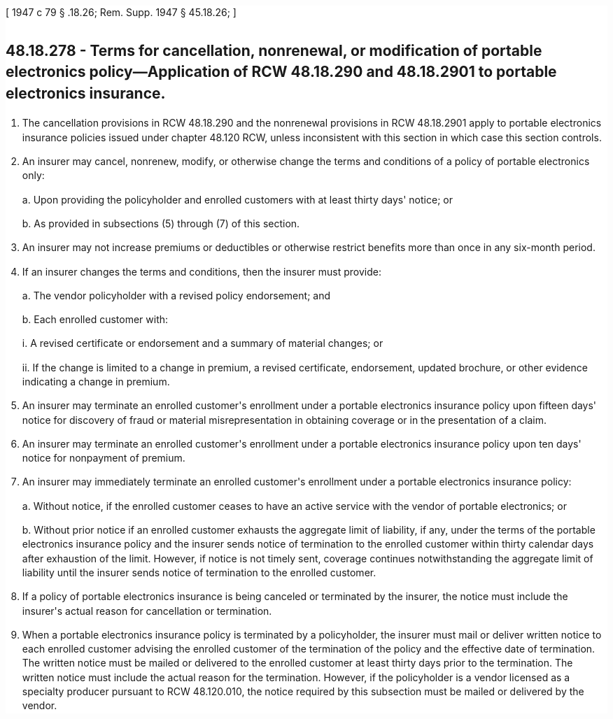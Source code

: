 \[ 1947 c 79 § .18.26; Rem. Supp. 1947 § 45.18.26; \]

## 48.18.278 - Terms for cancellation, nonrenewal, or modification of portable electronics policy—Application of RCW  48.18.290 and  48.18.2901 to portable electronics insurance.
1. The cancellation provisions in RCW 48.18.290 and the nonrenewal provisions in RCW 48.18.2901 apply to portable electronics insurance policies issued under chapter 48.120 RCW, unless inconsistent with this section in which case this section controls.

2. An insurer may cancel, nonrenew, modify, or otherwise change the terms and conditions of a policy of portable electronics only:

   a. Upon providing the policyholder and enrolled customers with at least thirty days' notice; or

   b. As provided in subsections (5) through (7) of this section.

3. An insurer may not increase premiums or deductibles or otherwise restrict benefits more than once in any six-month period.

4. If an insurer changes the terms and conditions, then the insurer must provide:

   a. The vendor policyholder with a revised policy endorsement; and

   b. Each enrolled customer with:

      i. A revised certificate or endorsement and a summary of material changes; or

      ii. If the change is limited to a change in premium, a revised certificate, endorsement, updated brochure, or other evidence indicating a change in premium.

5. An insurer may terminate an enrolled customer's enrollment under a portable electronics insurance policy upon fifteen days' notice for discovery of fraud or material misrepresentation in obtaining coverage or in the presentation of a claim.

6. An insurer may terminate an enrolled customer's enrollment under a portable electronics insurance policy upon ten days' notice for nonpayment of premium.

7. An insurer may immediately terminate an enrolled customer's enrollment under a portable electronics insurance policy:

   a. Without notice, if the enrolled customer ceases to have an active service with the vendor of portable electronics; or

   b. Without prior notice if an enrolled customer exhausts the aggregate limit of liability, if any, under the terms of the portable electronics insurance policy and the insurer sends notice of termination to the enrolled customer within thirty calendar days after exhaustion of the limit. However, if notice is not timely sent, coverage continues notwithstanding the aggregate limit of liability until the insurer sends notice of termination to the enrolled customer.

8. If a policy of portable electronics insurance is being canceled or terminated by the insurer, the notice must include the insurer's actual reason for cancellation or termination.

9. When a portable electronics insurance policy is terminated by a policyholder, the insurer must mail or deliver written notice to each enrolled customer advising the enrolled customer of the termination of the policy and the effective date of termination. The written notice must be mailed or delivered to the enrolled customer at least thirty days prior to the termination. The written notice must include the actual reason for the termination. However, if the policyholder is a vendor licensed as a specialty producer pursuant to RCW 48.120.010, the notice required by this subsection must be mailed or delivered by the vendor.
